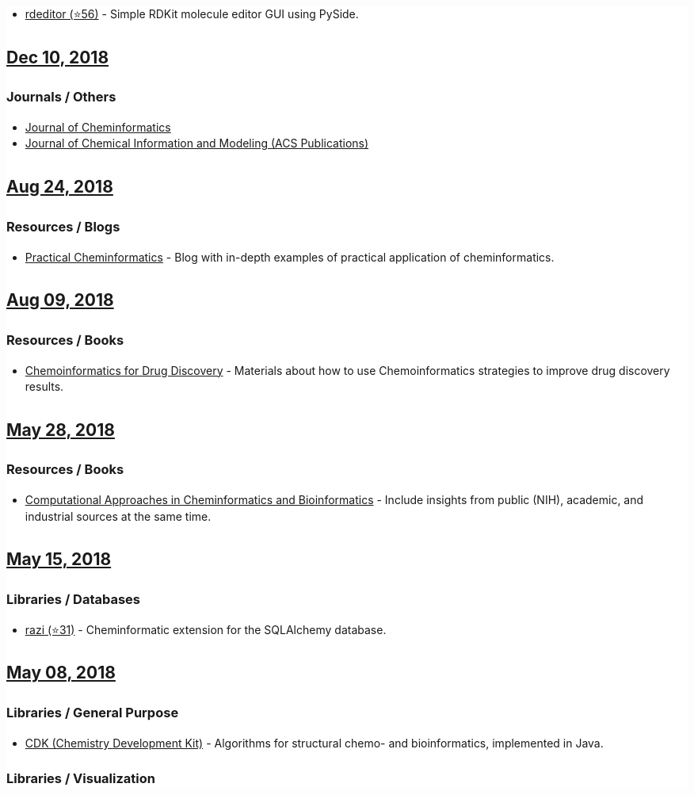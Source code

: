 *   [rdeditor (⭐56)](https://github.com/EBjerrum/rdeditor) - Simple RDKit molecule editor GUI using PySide.

## [Dec 10, 2018](/content/2018/12/10/README.md)

### Journals / Others

*   [Journal of Cheminformatics](https://jcheminf.biomedcentral.com/)
*   [Journal of Chemical Information and Modeling (ACS Publications)](https://pubs.acs.org/journal/jcisd8)

## [Aug 24, 2018](/content/2018/08/24/README.md)

### Resources / Blogs

*   [Practical Cheminformatics](http://practicalcheminformatics.blogspot.com/) - Blog with in-depth examples of practical application of cheminformatics.

## [Aug 09, 2018](/content/2018/08/09/README.md)

### Resources / Books

*   [Chemoinformatics for Drug Discovery](https://onlinelibrary.wiley.com/doi/book/10.1002/9781118742785) - Materials about how to use Chemoinformatics strategies to improve drug discovery results.

## [May 28, 2018](/content/2018/05/28/README.md)

### Resources / Books

*   [Computational Approaches in Cheminformatics and Bioinformatics](https://books.google.com/books/about/Computational_Approaches_in_Cheminformat.html?id=bLqV4rYQoYsC) -  Include insights from public (NIH), academic, and industrial sources at the same time.

## [May 15, 2018](/content/2018/05/15/README.md)

### Libraries / Databases

*   [razi (⭐31)](https://github.com/rvianello/razi) - Cheminformatic extension for the SQLAlchemy database.

## [May 08, 2018](/content/2018/05/08/README.md)

### Libraries / General Purpose

*   [CDK (Chemistry Development Kit)](https://sourceforge.net/projects/cdk/) - Algorithms for structural chemo- and bioinformatics, implemented in Java.

### Libraries / Visualization
